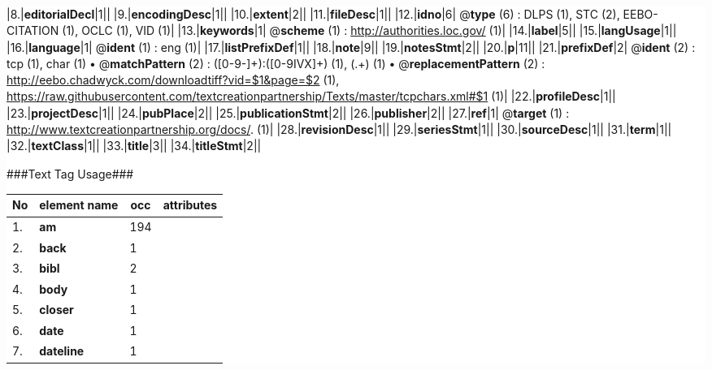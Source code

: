 |8.|__editorialDecl__|1||
|9.|__encodingDesc__|1||
|10.|__extent__|2||
|11.|__fileDesc__|1||
|12.|__idno__|6| @__type__ (6) : DLPS (1), STC (2), EEBO-CITATION (1), OCLC (1), VID (1)|
|13.|__keywords__|1| @__scheme__ (1) : http://authorities.loc.gov/ (1)|
|14.|__label__|5||
|15.|__langUsage__|1||
|16.|__language__|1| @__ident__ (1) : eng (1)|
|17.|__listPrefixDef__|1||
|18.|__note__|9||
|19.|__notesStmt__|2||
|20.|__p__|11||
|21.|__prefixDef__|2| @__ident__ (2) : tcp (1), char (1)  •  @__matchPattern__ (2) : ([0-9\-]+):([0-9IVX]+) (1), (.+) (1)  •  @__replacementPattern__ (2) : http://eebo.chadwyck.com/downloadtiff?vid=$1&page=$2 (1), https://raw.githubusercontent.com/textcreationpartnership/Texts/master/tcpchars.xml#$1 (1)|
|22.|__profileDesc__|1||
|23.|__projectDesc__|1||
|24.|__pubPlace__|2||
|25.|__publicationStmt__|2||
|26.|__publisher__|2||
|27.|__ref__|1| @__target__ (1) : http://www.textcreationpartnership.org/docs/. (1)|
|28.|__revisionDesc__|1||
|29.|__seriesStmt__|1||
|30.|__sourceDesc__|1||
|31.|__term__|1||
|32.|__textClass__|1||
|33.|__title__|3||
|34.|__titleStmt__|2||


###Text Tag Usage###

|No|element name|occ|attributes|
|---|---|---|---|
|1.|__am__|194||
|2.|__back__|1||
|3.|__bibl__|2||
|4.|__body__|1||
|5.|__closer__|1||
|6.|__date__|1||
|7.|__dateline__|1||